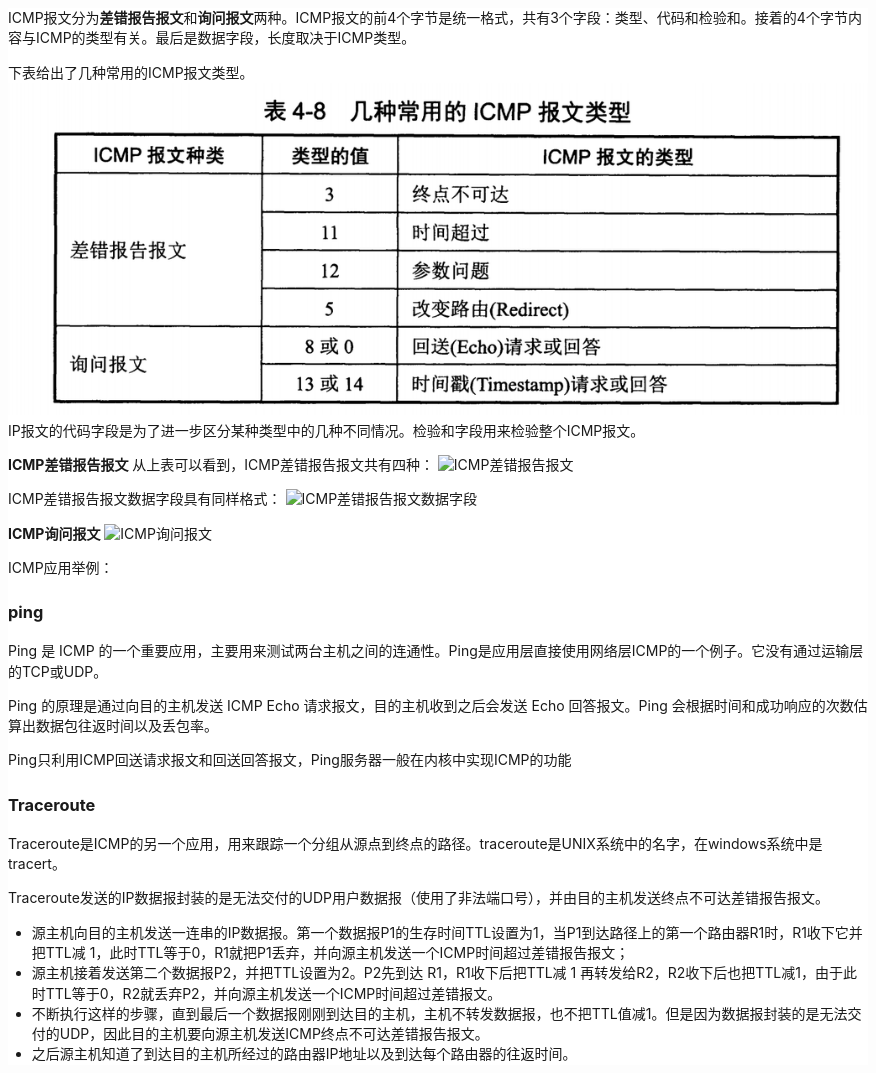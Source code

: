 ICMP报文分为**差错报告报文**和**询问报文**两种。ICMP报文的前4个字节是统一格式，共有3个字段：类型、代码和检验和。接着的4个字节内容与ICMP的类型有关。最后是数据字段，长度取决于ICMP类型。

下表给出了几种常用的ICMP报文类型。
![ICMP报文](https://github.com/ChenLiang-Vic/Personal-notes/blob/master/%E8%AE%A1%E7%AE%97%E6%9C%BA%E7%BD%91%E7%BB%9C/img/ICMP%E6%8A%A5%E6%96%87.png)
IP报文的代码字段是为了进一步区分某种类型中的几种不同情况。检验和字段用来检验整个ICMP报文。

**ICMP差错报告报文**
从上表可以看到，ICMP差错报告报文共有四种：
![ICMP差错报告报文]()

ICMP差错报告报文数据字段具有同样格式：
![ICMP差错报告报文数据字段]()

**ICMP询问报文**
![ICMP询问报文]()


ICMP应用举例：
### ping  
Ping 是 ICMP 的一个重要应用，主要用来测试两台主机之间的连通性。Ping是应用层直接使用网络层ICMP的一个例子。它没有通过运输层的TCP或UDP。

Ping 的原理是通过向目的主机发送 ICMP Echo 请求报文，目的主机收到之后会发送 Echo 回答报文。Ping 会根据时间和成功响应的次数估算出数据包往返时间以及丢包率。

Ping只利用ICMP回送请求报文和回送回答报文，Ping服务器一般在内核中实现ICMP的功能

### Traceroute  
Traceroute是ICMP的另一个应用，用来跟踪一个分组从源点到终点的路径。traceroute是UNIX系统中的名字，在windows系统中是tracert。

Traceroute发送的IP数据报封装的是无法交付的UDP用户数据报（使用了非法端口号），并由目的主机发送终点不可达差错报告报文。

- 源主机向目的主机发送一连串的IP数据报。第一个数据报P1的生存时间TTL设置为1，当P1到达路径上的第一个路由器R1时，R1收下它并把TTL减 1，此时TTL等于0，R1就把P1丢弃，并向源主机发送一个ICMP时间超过差错报告报文；
- 源主机接着发送第二个数据报P2，并把TTL设置为2。P2先到达 R1，R1收下后把TTL减 1 再转发给R2，R2收下后也把TTL减1，由于此时TTL等于0，R2就丢弃P2，并向源主机发送一个ICMP时间超过差错报文。
- 不断执行这样的步骤，直到最后一个数据报刚刚到达目的主机，主机不转发数据报，也不把TTL值减1。但是因为数据报封装的是无法交付的UDP，因此目的主机要向源主机发送ICMP终点不可达差错报告报文。
- 之后源主机知道了到达目的主机所经过的路由器IP地址以及到达每个路由器的往返时间。
